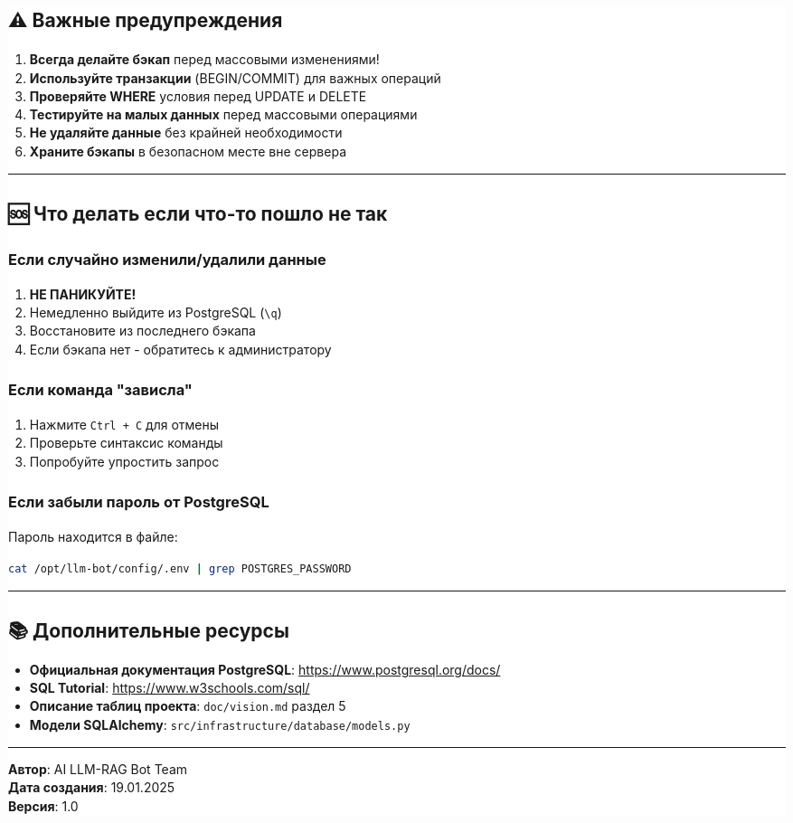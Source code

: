 
## ⚠️ Важные предупреждения

1. **Всегда делайте бэкап** перед массовыми изменениями!
2. **Используйте транзакции** (BEGIN/COMMIT) для важных операций
3. **Проверяйте WHERE** условия перед UPDATE и DELETE
4. **Тестируйте на малых данных** перед массовыми операциями
5. **Не удаляйте данные** без крайней необходимости
6. **Храните бэкапы** в безопасном месте вне сервера

---

## 🆘 Что делать если что-то пошло не так

### Если случайно изменили/удалили данные

1. **НЕ ПАНИКУЙТЕ!**
2. Немедленно выйдите из PostgreSQL (`\q`)
3. Восстановите из последнего бэкапа
4. Если бэкапа нет - обратитесь к администратору

### Если команда "зависла"

1. Нажмите `Ctrl + C` для отмены
2. Проверьте синтаксис команды
3. Попробуйте упростить запрос

### Если забыли пароль от PostgreSQL

Пароль находится в файле:

```bash
cat /opt/llm-bot/config/.env | grep POSTGRES_PASSWORD
```

---

## 📚 Дополнительные ресурсы

- **Официальная документация PostgreSQL**: https://www.postgresql.org/docs/
- **SQL Tutorial**: https://www.w3schools.com/sql/
- **Описание таблиц проекта**: `doc/vision.md` раздел 5
- **Модели SQLAlchemy**: `src/infrastructure/database/models.py`

---

**Автор**: AI LLM-RAG Bot Team  
**Дата создания**: 19.01.2025  
**Версия**: 1.0

